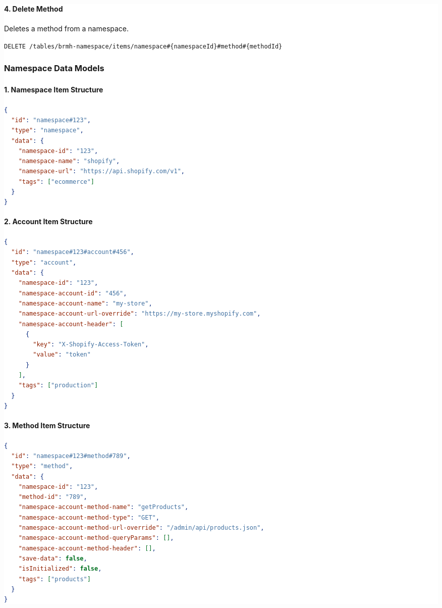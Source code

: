 #### 4. Delete Method
Deletes a method from a namespace.

```http
DELETE /tables/brmh-namespace/items/namespace#{namespaceId}#method#{methodId}
```

### Namespace Data Models

#### 1. Namespace Item Structure
```json
{
  "id": "namespace#123",
  "type": "namespace",
  "data": {
    "namespace-id": "123",
    "namespace-name": "shopify",
    "namespace-url": "https://api.shopify.com/v1",
    "tags": ["ecommerce"]
  }
}
```

#### 2. Account Item Structure
```json
{
  "id": "namespace#123#account#456",
  "type": "account",
  "data": {
    "namespace-id": "123",
    "namespace-account-id": "456",
    "namespace-account-name": "my-store",
    "namespace-account-url-override": "https://my-store.myshopify.com",
    "namespace-account-header": [
      {
        "key": "X-Shopify-Access-Token",
        "value": "token"
      }
    ],
    "tags": ["production"]
  }
}
```

#### 3. Method Item Structure
```json
{
  "id": "namespace#123#method#789",
  "type": "method",
  "data": {
    "namespace-id": "123",
    "method-id": "789",
    "namespace-account-method-name": "getProducts",
    "namespace-account-method-type": "GET",
    "namespace-account-method-url-override": "/admin/api/products.json",
    "namespace-account-method-queryParams": [],
    "namespace-account-method-header": [],
    "save-data": false,
    "isInitialized": false,
    "tags": ["products"]
  }
}
```
